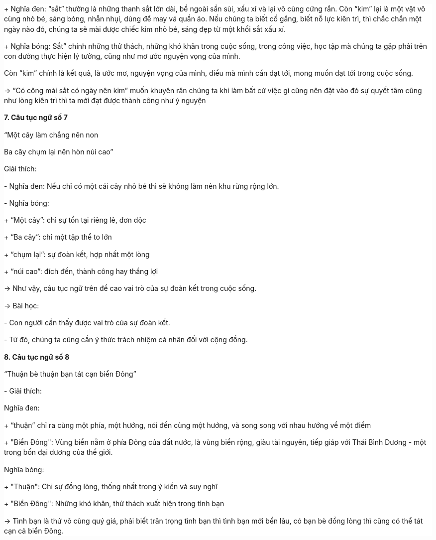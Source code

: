 \+ Nghĩa đen: “sắt” thường là những thanh sắt lớn dài, bề ngoài sần sùi, xấu xí và lại vô cùng cứng rắn. Còn “kim” lại là một vật vô cùng nhỏ bé, sáng bóng, nhẵn nhụi, dùng để may vá quần áo. Nếu chúng ta biết cố gắng, biết nỗ lực kiên trì, thì chắc chắn một ngày nào đó, chúng ta sẽ mài được chiếc kim nhỏ bé, sáng đẹp từ một khối sắt xấu xí.

\+ Nghĩa bóng: Sắt” chính những thử thách, những khó khăn trong cuộc sống, trong công việc, học tập mà chúng ta gặp phải trên con đường thực hiện lý tưởng, cũng như mơ ước nguyện vọng của mình. 

Còn “kim” chính là kết quả, là ước mơ, nguyện vọng của mình, điều mà mình cần đạt tới, mong muốn đạt tới trong cuộc sống.

→ “Có công mài sắt có ngày nên kim” muốn khuyên răn chúng ta khi làm bất cứ việc gì cũng nên đặt vào đó sự quyết tâm cũng như lòng kiên trì thì ta mới đạt được thành công như ý nguyện

**7\. Câu tục ngữ số 7**

“Một cây làm chẳng nên non

Ba cây chụm lại nên hòn núi cao”

Giải thích:

\- Nghĩa đen: Nếu chỉ có một cái cây nhỏ bé thì sẽ không làm nên khu rừng rộng lớn.

\- Nghĩa bóng:

\+ “Một cây”: chỉ sự tồn tại riêng lẻ, đơn độc

\+ “Ba cây”: chỉ một tập thể to lớn

\+ “chụm lại”: sự đoàn kết, hợp nhất một lòng

\+ “núi cao”: đích đến, thành công hay thắng lợi

→ Như vậy, câu tục ngữ trên đề cao vai trò của sự đoàn kết trong cuộc sống.

→ Bài học: 

\- Con người cần thấy được vai trò của sự đoàn kết.

\- Từ đó, chúng ta cũng cần ý thức trách nhiệm cá nhân đối với cộng đồng.

**8\. Câu tục ngữ số 8**

“Thuận bè thuận bạn tát cạn biển Đông”

\- Giải thích:

Nghĩa đen: 

\+ “thuận” chỉ ra cùng một phía, một hướng, nói đến cùng một hướng, và song song với nhau hướng về một điểm

\+ "Biển Đông": Vùng biển nằm ở phía Đông của đất nước, là vùng biển rộng, giàu tài nguyên, tiếp giáp với Thái Bình Dương - một trong bốn đại dương của thế giới.

Nghĩa bóng:

\+ "Thuận": Chỉ sự đồng lòng, thống nhất trong ý kiến và suy nghĩ 

\+ "Biển Đông": Những khó khăn, thử thách xuất hiện trong tình bạn

→ Tình bạn là thứ vô cùng quý giá, phải biết trân trọng tình bạn thì tình bạn mới bền lâu, có bạn bè đồng lòng thì cũng có thể tát cạn cả biển Đông.
